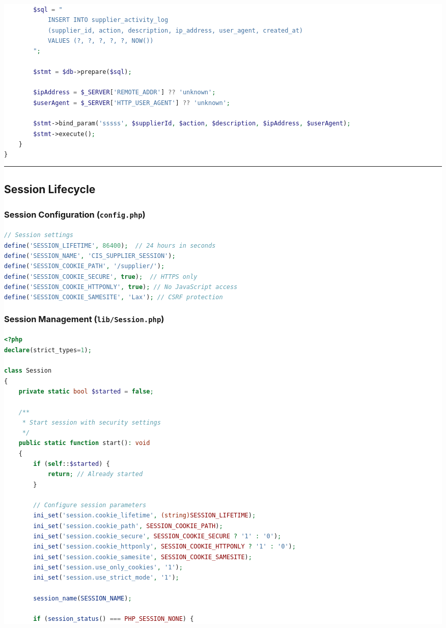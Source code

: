 ```php
        $sql = "
            INSERT INTO supplier_activity_log 
            (supplier_id, action, description, ip_address, user_agent, created_at)
            VALUES (?, ?, ?, ?, ?, NOW())
        ";
        
        $stmt = $db->prepare($sql);
        
        $ipAddress = $_SERVER['REMOTE_ADDR'] ?? 'unknown';
        $userAgent = $_SERVER['HTTP_USER_AGENT'] ?? 'unknown';
        
        $stmt->bind_param('sssss', $supplierId, $action, $description, $ipAddress, $userAgent);
        $stmt->execute();
    }
}
```

---

## Session Lifecycle

### Session Configuration (`config.php`)

```php
// Session settings
define('SESSION_LIFETIME', 86400);  // 24 hours in seconds
define('SESSION_NAME', 'CIS_SUPPLIER_SESSION');
define('SESSION_COOKIE_PATH', '/supplier/');
define('SESSION_COOKIE_SECURE', true);  // HTTPS only
define('SESSION_COOKIE_HTTPONLY', true); // No JavaScript access
define('SESSION_COOKIE_SAMESITE', 'Lax'); // CSRF protection
```

### Session Management (`lib/Session.php`)

```php
<?php
declare(strict_types=1);

class Session
{
    private static bool $started = false;
    
    /**
     * Start session with security settings
     */
    public static function start(): void
    {
        if (self::$started) {
            return; // Already started
        }
        
        // Configure session parameters
        ini_set('session.cookie_lifetime', (string)SESSION_LIFETIME);
        ini_set('session.cookie_path', SESSION_COOKIE_PATH);
        ini_set('session.cookie_secure', SESSION_COOKIE_SECURE ? '1' : '0');
        ini_set('session.cookie_httponly', SESSION_COOKIE_HTTPONLY ? '1' : '0');
        ini_set('session.cookie_samesite', SESSION_COOKIE_SAMESITE);
        ini_set('session.use_only_cookies', '1');
        ini_set('session.use_strict_mode', '1');
        
        session_name(SESSION_NAME);
        
        if (session_status() === PHP_SESSION_NONE) {
```